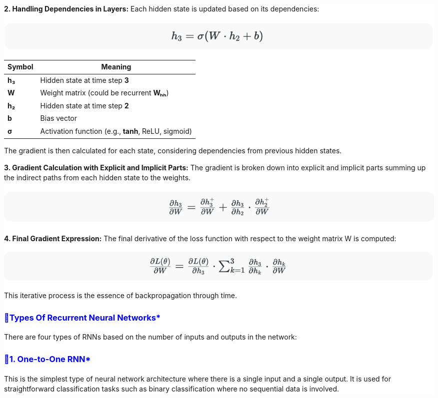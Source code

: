 
**2. Handling Dependencies in Layers:** Each hidden state is updated based on its dependencies:


![alt text](../images/RNN12.png)

| Symbol | Meaning                                             |
| ------ | --------------------------------------------------- |
| **h₃** | Hidden state at time step **3**                     |
| **W**  | Weight matrix (could be recurrent **Wₕₕ**)          |
| **h₂** | Hidden state at time step **2**                     |
| **b**  | Bias vector                                         |
| **σ**  | Activation function (e.g., **tanh**, ReLU, sigmoid) |


The gradient is then calculated for each state, considering dependencies from previous hidden states.


**3. Gradient Calculation with Explicit and Implicit Parts:** The gradient is broken down into explicit and implicit parts summing up the indirect paths from each hidden state to the weights.

![alt text](../images/RNN13.png)


**4. Final Gradient Expression:** The final derivative of the loss function with respect to the weight matrix W is computed:

![alt text](../images/RNN14.png)


This iterative process is the essence of backpropagation through time.


<h3 style="color:blue;">📌Types Of Recurrent Neural Networks*</h3>

There are four types of RNNs based on the number of inputs and outputs in the network:


<h3 style="color:blue;">📌1. One-to-One RNN*</h3>

This is the simplest type of neural network architecture where there is a single input and a single output. It is used for straightforward classification tasks such as binary classification where no sequential data is involved.
